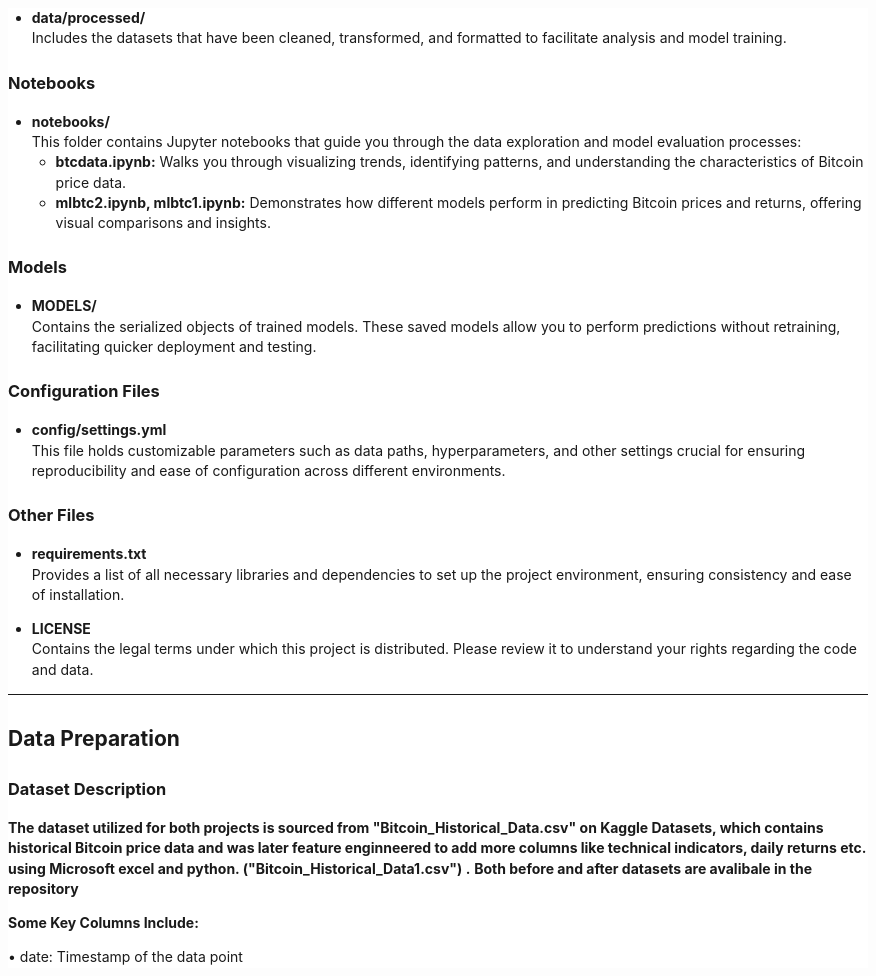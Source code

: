 - **data/processed/**  
  Includes the datasets that have been cleaned, transformed, and formatted to facilitate analysis and model training.

### Notebooks

- **notebooks/**  
  This folder contains Jupyter notebooks that guide you through the data exploration and model evaluation processes:
  - **btcdata.ipynb:** Walks you through visualizing trends, identifying patterns, and understanding the characteristics of Bitcoin price data.
  - **mlbtc2.ipynb, mlbtc1.ipynb:** Demonstrates how different models perform in predicting Bitcoin prices and returns, offering visual comparisons and insights.

### Models

- **MODELS/**  
  Contains the serialized objects of trained models. These saved models allow you to perform predictions without retraining, facilitating quicker deployment and testing.

### Configuration Files

- **config/settings.yml**  
  This file holds customizable parameters such as data paths, hyperparameters, and other settings crucial for ensuring reproducibility and ease of configuration across different environments.

### Other Files

- **requirements.txt**  
  Provides a list of all necessary libraries and dependencies to set up the project environment, ensuring consistency and ease of installation.

- **LICENSE**  
  Contains the legal terms under which this project is distributed. Please review it to understand your rights regarding the code and data.

---




## Data Preparation

### Dataset Description

**The dataset utilized for both projects is sourced from "Bitcoin_Historical_Data.csv" on Kaggle Datasets, which contains historical Bitcoin price data and was later feature enginneered to add more columns like technical indicators, 
daily returns etc. using Microsoft excel and python. ("Bitcoin_Historical_Data1.csv") .**
**Both before and after datasets are avalibale in the repository**

**Some Key Columns Include:**

 • date: Timestamp of the data point
 